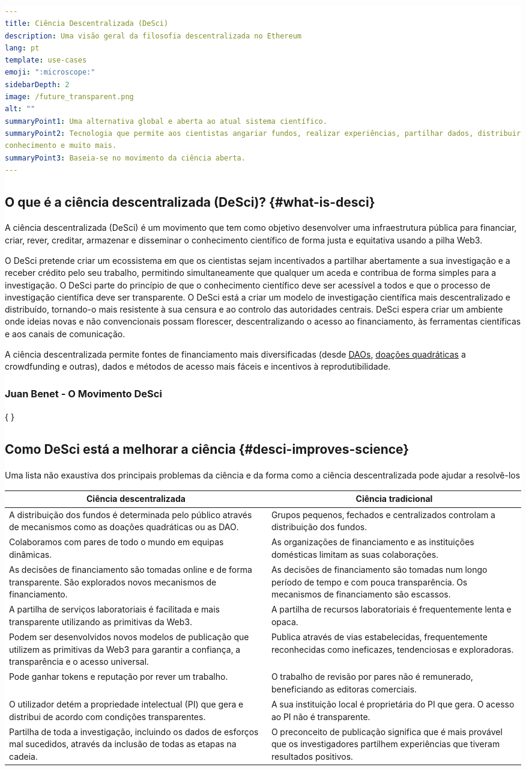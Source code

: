 ```yaml
---
title: Ciência Descentralizada (DeSci)
description: Uma visão geral da filosofia descentralizada no Ethereum
lang: pt
template: use-cases
emoji: ":microscope:"
sidebarDepth: 2
image: /future_transparent.png
alt: ""
summaryPoint1: Uma alternativa global e aberta ao atual sistema científico.
summaryPoint2: Tecnologia que permite aos cientistas angariar fundos, realizar experiências, partilhar dados, distribuir conhecimento e muito mais.
summaryPoint3: Baseia-se no movimento da ciência aberta.
---
```


## O que é a ciência descentralizada (DeSci)? \{#what-is-desci}

A ciência descentralizada (DeSci) é um movimento que tem como objetivo desenvolver uma infraestrutura pública para financiar, criar, rever, creditar, armazenar e disseminar o conhecimento científico de forma justa e equitativa usando a pilha Web3.

O DeSci pretende criar um ecossistema em que os cientistas sejam incentivados a partilhar abertamente a sua investigação e a receber crédito pelo seu trabalho, permitindo simultaneamente que qualquer um aceda e contribua de forma simples para a investigação. O DeSci parte do princípio de que o conhecimento científico deve ser acessível a todos e que o processo de investigação científica deve ser transparente. O DeSci está a criar um modelo de investigação científica mais descentralizado e distribuído, tornando-o mais resistente à sua censura e ao controlo das autoridades centrais. DeSci espera criar um ambiente onde ideias novas e não convencionais possam florescer, descentralizando o acesso ao financiamento, às ferramentas científicas e aos canais de comunicação.

A ciência descentralizada permite fontes de financiamento mais diversificadas (desde [DAOs](/dao/), [doações quadráticas](https://papers.ssrn.com/sol3/papers.cfm?abstract_id=2003531) a crowdfunding e outras), dados e métodos de acesso mais fáceis e incentivos à reprodutibilidade.

### Juan Benet - O Movimento DeSci

{
	<YouTube id="5ORvbCIW39o" />
}

## Como DeSci está a melhorar a ciência \{#desci-improves-science}

Uma lista não exaustiva dos principais problemas da ciência e da forma como a ciência descentralizada pode ajudar a resolvê-los

| **Ciência descentralizada**                                                                                                                             | **Ciência tradicional**                                                                                                                     |
| ------------------------------------------------------------------------------------------------------------------------------------------------------- | ------------------------------------------------------------------------------------------------------------------------------------------- |
| A distribuição dos fundos é determinada pelo público através de mecanismos como as doações quadráticas ou as DAO.                                       | Grupos pequenos, fechados e centralizados controlam a distribuição dos fundos.                                                              |
| Colaboramos com pares de todo o mundo em equipas dinâmicas.                                                                                             | As organizações de financiamento e as instituições domésticas limitam as suas colaborações.                                                 |
| As decisões de financiamento são tomadas online e de forma transparente. São explorados novos mecanismos de financiamento.                              | As decisões de financiamento são tomadas num longo período de tempo e com pouca transparência. Os mecanismos de financiamento são escassos. |
| A partilha de serviços laboratoriais é facilitada e mais transparente utilizando as primitivas da Web3.                                                 | A partilha de recursos laboratoriais é frequentemente lenta e opaca.                                                                        |
| Podem ser desenvolvidos novos modelos de publicação que utilizem as primitivas da Web3 para garantir a confiança, a transparência e o acesso universal. | Publica através de vias estabelecidas, frequentemente reconhecidas como ineficazes, tendenciosas e exploradoras.                            |
| Pode ganhar tokens e reputação por rever um trabalho.                                                                                                   | O trabalho de revisão por pares não é remunerado, beneficiando as editoras comerciais.                                                      |
| O utilizador detém a propriedade intelectual (PI) que gera e distribui de acordo com condições transparentes.                                           | A sua instituição local é proprietária do PI que gera. O acesso ao PI não é transparente.                                                   |
| Partilha de toda a investigação, incluindo os dados de esforços mal sucedidos, através da inclusão de todas as etapas na cadeia.                        | O preconceito de publicação significa que é mais provável que os investigadores partilhem experiências que tiveram resultados positivos.    |